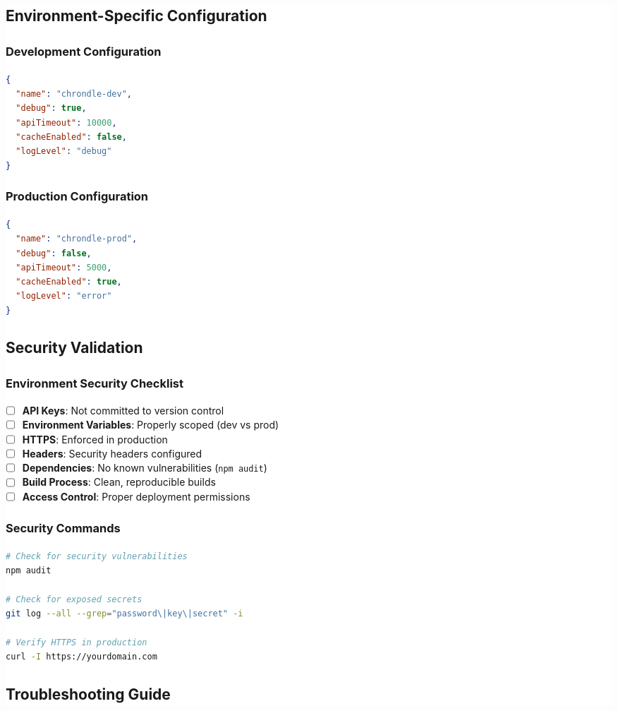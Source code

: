 ## Environment-Specific Configuration

### Development Configuration
```json
{
  "name": "chrondle-dev",
  "debug": true,
  "apiTimeout": 10000,
  "cacheEnabled": false,
  "logLevel": "debug"
}
```

### Production Configuration
```json
{
  "name": "chrondle-prod",
  "debug": false,
  "apiTimeout": 5000,
  "cacheEnabled": true,
  "logLevel": "error"
}
```

## Security Validation

### Environment Security Checklist
- [ ] **API Keys**: Not committed to version control
- [ ] **Environment Variables**: Properly scoped (dev vs prod)
- [ ] **HTTPS**: Enforced in production
- [ ] **Headers**: Security headers configured
- [ ] **Dependencies**: No known vulnerabilities (`npm audit`)
- [ ] **Build Process**: Clean, reproducible builds
- [ ] **Access Control**: Proper deployment permissions

### Security Commands
```bash
# Check for security vulnerabilities
npm audit

# Check for exposed secrets
git log --all --grep="password\|key\|secret" -i

# Verify HTTPS in production
curl -I https://yourdomain.com
```

## Troubleshooting Guide
